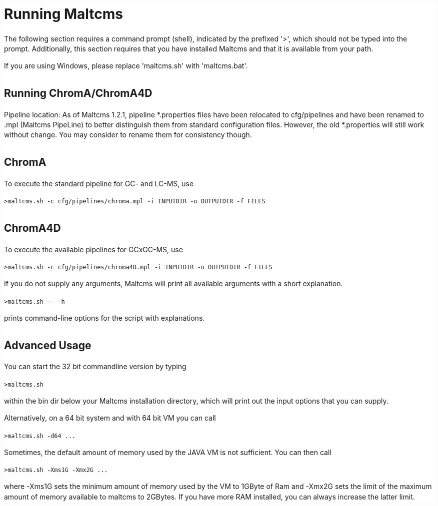 # Running Maltcms

The following section requires a command prompt (shell), indicated by
the prefixed '>', which should not be typed into the prompt. Additionally,
this section requires that you have installed Maltcms and that it is 
available from your path.

If you are using Windows, please replace 'maltcms.sh' with 'maltcms.bat'.

## Running ChromA/ChromA4D
    
Pipeline location: As of Maltcms 1.2.1, pipeline *.properties files
have been relocated to cfg/pipelines and have been renamed to .mpl 
(Maltcms PipeLine) to better distinguish them from standard 
configuration files. However, the old *.properties will still work 
without change. You may consider to rename them for consistency though.

## ChromA

To execute the standard pipeline for GC- and LC-MS, use 

    >maltcms.sh -c cfg/pipelines/chroma.mpl -i INPUTDIR -o OUTPUTDIR -f FILES

## ChromA4D

To execute the available pipelines for GCxGC-MS, use 

    >maltcms.sh -c cfg/pipelines/chroma4D.mpl -i INPUTDIR -o OUTPUTDIR -f FILES

If you do not supply any arguments, Maltcms will print all available 
arguments with a short explanation.

    >maltcms.sh -- -h

prints command-line options for the script with explanations.

## Advanced Usage
    
You can start the 32 bit commandline version by typing

    >maltcms.sh

within the bin dir below your Maltcms installation directory, which will
print out the input options that you can supply.

Alternatively, on a 64 bit system and with 64 bit VM you can call

    >maltcms.sh -d64 ...

Sometimes, the default amount of memory used by the JAVA VM is 
not sufficient. You can then call

    >maltcms.sh -Xms1G -Xmx2G ...

where -Xms1G sets the minimum amount of memory used by the VM to 
1GByte of Ram and -Xmx2G sets the limit of the maximum amount of memory 
available to maltcms to 2GBytes. If you have more RAM installed, you can
always increase the latter limit.
